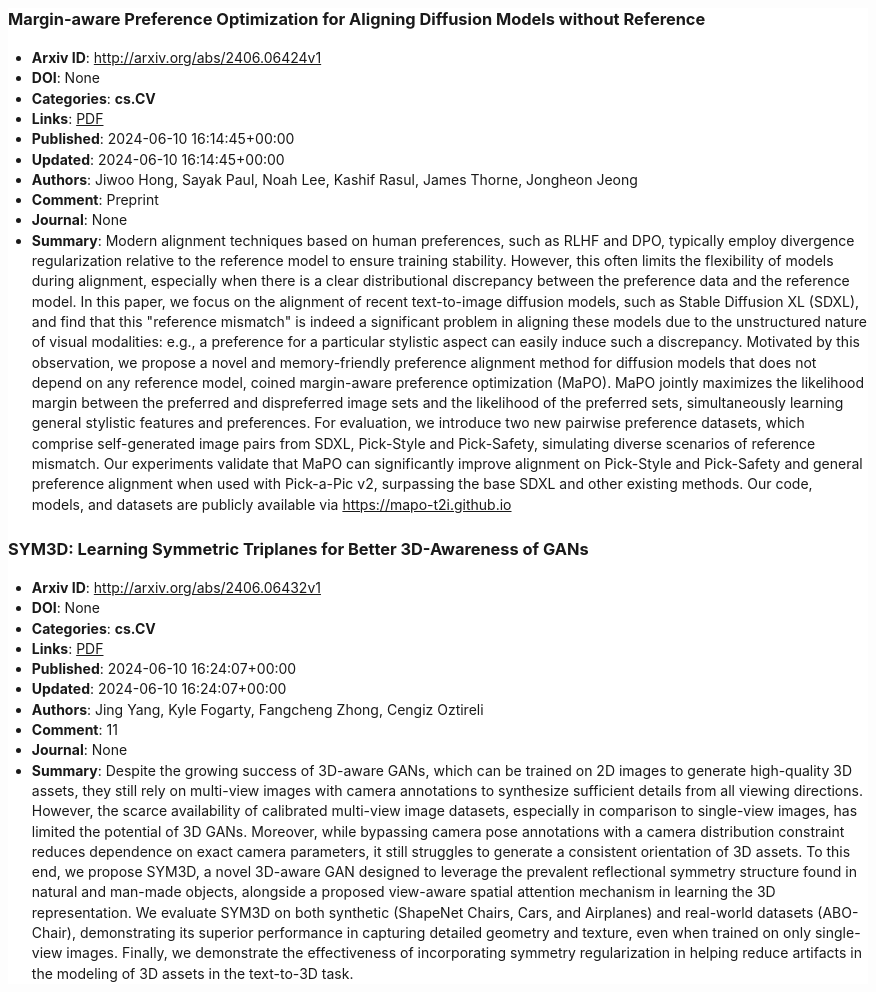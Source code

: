 

### Margin-aware Preference Optimization for Aligning Diffusion Models without Reference
- **Arxiv ID**: http://arxiv.org/abs/2406.06424v1
- **DOI**: None
- **Categories**: **cs.CV**
- **Links**: [PDF](http://arxiv.org/pdf/2406.06424v1)
- **Published**: 2024-06-10 16:14:45+00:00
- **Updated**: 2024-06-10 16:14:45+00:00
- **Authors**: Jiwoo Hong, Sayak Paul, Noah Lee, Kashif Rasul, James Thorne, Jongheon Jeong
- **Comment**: Preprint
- **Journal**: None
- **Summary**: Modern alignment techniques based on human preferences, such as RLHF and DPO, typically employ divergence regularization relative to the reference model to ensure training stability. However, this often limits the flexibility of models during alignment, especially when there is a clear distributional discrepancy between the preference data and the reference model. In this paper, we focus on the alignment of recent text-to-image diffusion models, such as Stable Diffusion XL (SDXL), and find that this "reference mismatch" is indeed a significant problem in aligning these models due to the unstructured nature of visual modalities: e.g., a preference for a particular stylistic aspect can easily induce such a discrepancy. Motivated by this observation, we propose a novel and memory-friendly preference alignment method for diffusion models that does not depend on any reference model, coined margin-aware preference optimization (MaPO). MaPO jointly maximizes the likelihood margin between the preferred and dispreferred image sets and the likelihood of the preferred sets, simultaneously learning general stylistic features and preferences. For evaluation, we introduce two new pairwise preference datasets, which comprise self-generated image pairs from SDXL, Pick-Style and Pick-Safety, simulating diverse scenarios of reference mismatch. Our experiments validate that MaPO can significantly improve alignment on Pick-Style and Pick-Safety and general preference alignment when used with Pick-a-Pic v2, surpassing the base SDXL and other existing methods. Our code, models, and datasets are publicly available via https://mapo-t2i.github.io



### SYM3D: Learning Symmetric Triplanes for Better 3D-Awareness of GANs
- **Arxiv ID**: http://arxiv.org/abs/2406.06432v1
- **DOI**: None
- **Categories**: **cs.CV**
- **Links**: [PDF](http://arxiv.org/pdf/2406.06432v1)
- **Published**: 2024-06-10 16:24:07+00:00
- **Updated**: 2024-06-10 16:24:07+00:00
- **Authors**: Jing Yang, Kyle Fogarty, Fangcheng Zhong, Cengiz Oztireli
- **Comment**: 11
- **Journal**: None
- **Summary**: Despite the growing success of 3D-aware GANs, which can be trained on 2D images to generate high-quality 3D assets, they still rely on multi-view images with camera annotations to synthesize sufficient details from all viewing directions. However, the scarce availability of calibrated multi-view image datasets, especially in comparison to single-view images, has limited the potential of 3D GANs. Moreover, while bypassing camera pose annotations with a camera distribution constraint reduces dependence on exact camera parameters, it still struggles to generate a consistent orientation of 3D assets. To this end, we propose SYM3D, a novel 3D-aware GAN designed to leverage the prevalent reflectional symmetry structure found in natural and man-made objects, alongside a proposed view-aware spatial attention mechanism in learning the 3D representation. We evaluate SYM3D on both synthetic (ShapeNet Chairs, Cars, and Airplanes) and real-world datasets (ABO-Chair), demonstrating its superior performance in capturing detailed geometry and texture, even when trained on only single-view images. Finally, we demonstrate the effectiveness of incorporating symmetry regularization in helping reduce artifacts in the modeling of 3D assets in the text-to-3D task.
